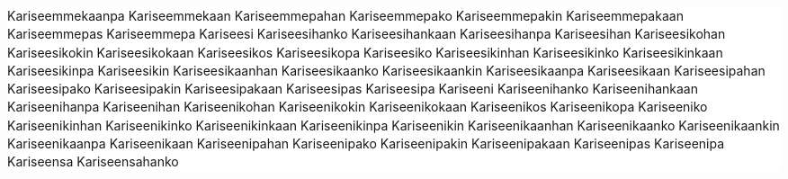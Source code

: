 Kariseemmekaanpa
Kariseemmekaan
Kariseemmepahan
Kariseemmepako
Kariseemmepakin
Kariseemmepakaan
Kariseemmepas
Kariseemmepa
Kariseesi
Kariseesihanko
Kariseesihankaan
Kariseesihanpa
Kariseesihan
Kariseesikohan
Kariseesikokin
Kariseesikokaan
Kariseesikos
Kariseesikopa
Kariseesiko
Kariseesikinhan
Kariseesikinko
Kariseesikinkaan
Kariseesikinpa
Kariseesikin
Kariseesikaanhan
Kariseesikaanko
Kariseesikaankin
Kariseesikaanpa
Kariseesikaan
Kariseesipahan
Kariseesipako
Kariseesipakin
Kariseesipakaan
Kariseesipas
Kariseesipa
Kariseeni
Kariseenihanko
Kariseenihankaan
Kariseenihanpa
Kariseenihan
Kariseenikohan
Kariseenikokin
Kariseenikokaan
Kariseenikos
Kariseenikopa
Kariseeniko
Kariseenikinhan
Kariseenikinko
Kariseenikinkaan
Kariseenikinpa
Kariseenikin
Kariseenikaanhan
Kariseenikaanko
Kariseenikaankin
Kariseenikaanpa
Kariseenikaan
Kariseenipahan
Kariseenipako
Kariseenipakin
Kariseenipakaan
Kariseenipas
Kariseenipa
Kariseensa
Kariseensahanko